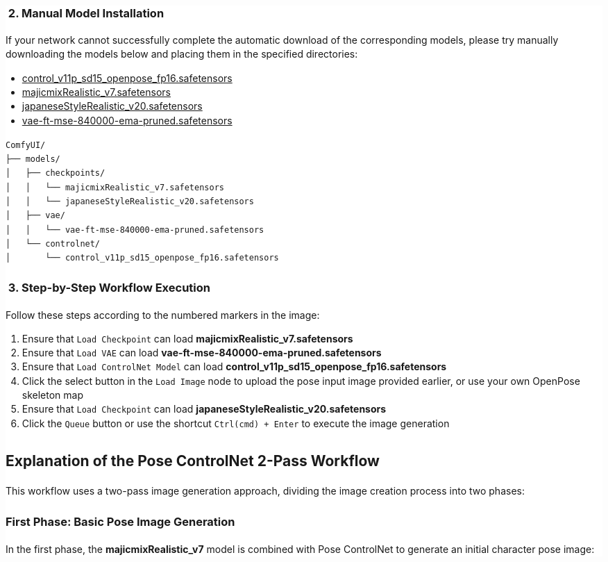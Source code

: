### [​](http://docs.comfy.org#2-manual-model-installation) 2. Manual Model Installation

If your network cannot successfully complete the automatic download of the corresponding models, please try manually downloading the models below and placing them in the specified directories:

- [control\_v11p\_sd15\_openpose\_fp16.safetensors](https://huggingface.co/comfyanonymous/ControlNet-v1-1_fp16_safetensors/resolve/main/control_v11p_sd15_openpose_fp16.safetensors?download=true)
- [majicmixRealistic\_v7.safetensors](https://civitai.com/api/download/models/176425?type=Model&format=SafeTensor&size=pruned&fp=fp16)
- [japaneseStyleRealistic\_v20.safetensors](https://civitai.com/api/download/models/85426?type=Model&format=SafeTensor&size=pruned&fp=fp16)
- [vae-ft-mse-840000-ema-pruned.safetensors](https://huggingface.co/stabilityai/sd-vae-ft-mse-original/resolve/main/vae-ft-mse-840000-ema-pruned.safetensors?download=true)

```plaintext
ComfyUI/
├── models/
│   ├── checkpoints/
│   │   └── majicmixRealistic_v7.safetensors
│   │   └── japaneseStyleRealistic_v20.safetensors
│   ├── vae/
│   │   └── vae-ft-mse-840000-ema-pruned.safetensors
│   └── controlnet/
│       └── control_v11p_sd15_openpose_fp16.safetensors
```

### [​](http://docs.comfy.org#3-step-by-step-workflow-execution) 3. Step-by-Step Workflow Execution

Follow these steps according to the numbered markers in the image:

1. Ensure that `Load Checkpoint` can load **majicmixRealistic\_v7.safetensors**
2. Ensure that `Load VAE` can load **vae-ft-mse-840000-ema-pruned.safetensors**
3. Ensure that `Load ControlNet Model` can load **control\_v11p\_sd15\_openpose\_fp16.safetensors**
4. Click the select button in the `Load Image` node to upload the pose input image provided earlier, or use your own OpenPose skeleton map
5. Ensure that `Load Checkpoint` can load **japaneseStyleRealistic\_v20.safetensors**
6. Click the `Queue` button or use the shortcut `Ctrl(cmd) + Enter` to execute the image generation

## [​](http://docs.comfy.org#explanation-of-the-pose-controlnet-2-pass-workflow) Explanation of the Pose ControlNet 2-Pass Workflow

This workflow uses a two-pass image generation approach, dividing the image creation process into two phases:

### [​](http://docs.comfy.org#first-phase%3A-basic-pose-image-generation) First Phase: Basic Pose Image Generation

In the first phase, the **majicmixRealistic\_v7** model is combined with Pose ControlNet to generate an initial character pose image:
